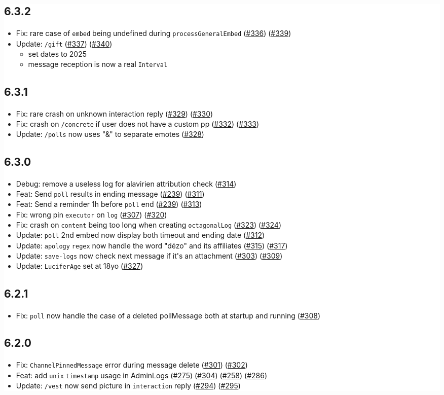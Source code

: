 ## 6.3.2
- Fix: rare case of `embed` being undefined during `processGeneralEmbed` ([#336](https://github.com/Eccleria/ewibot/issues/336)) ([#339](https://github.com/Eccleria/ewibot/pull/339))
- Update: `/gift` ([#337](https://github.com/Eccleria/ewibot/pull/337)) ([#340](https://github.com/Eccleria/ewibot/pull/340))
	- set dates to 2025
	- message reception is now a real `Interval`

## 6.3.1
- Fix: rare crash on unknown interaction reply ([#329](https://github.com/Eccleria/ewibot/issues/329)) ([#330](https://github.com/Eccleria/ewibot/pull/330))
- Fix: crash on `/concrete` if user does not have a custom pp ([#332](https://github.com/Eccleria/ewibot/issues/332)) ([#333](https://github.com/Eccleria/ewibot/pull/333))
- Update: `/polls` now uses "&" to separate emotes ([#328](https://github.com/Eccleria/ewibot/pull/328))

## 6.3.0
- Debug: remove a useless log for alavirien attribution check ([#314](https://github.com/Eccleria/ewibot/pull/314))
- Feat: Send `poll` results in ending message ([#239](https://github.com/Eccleria/ewibot/issues/239)) ([#311](https://github.com/Eccleria/ewibot/pull/311))
- Feat: Send a reminder 1h before `poll` end ([#239](https://github.com/Eccleria/ewibot/issues/239)) ([#313](https://github.com/Eccleria/ewibot/pull/313))
- Fix: wrong pin `executor` on `log` ([#307](https://github.com/Eccleria/ewibot/issues/307)) ([#320](https://github.com/Eccleria/ewibot/pull/320))
- Fix: crash on `content` being too long when creating `octagonalLog` ([#323](https://github.com/Eccleria/ewibot/issues/323)) ([#324](https://github.com/Eccleria/ewibot/pull/324))
- Update: `poll` 2nd embed now display both timeout and ending date ([#312](https://github.com/Eccleria/ewibot/pull/312))
- Update: `apology` `regex` now handle the word "dézo" and its affiliates ([#315](https://github.com/Eccleria/ewibot/pull/315)) ([#317](https://github.com/Eccleria/ewibot/pull/317))
- Update: `save-logs` now check next message if it's an attachment ([#303](https://github.com/Eccleria/ewibot/issues/303)) ([#309](https://github.com/Eccleria/ewibot/pull/309))
- Update: `LuciferAge` set at 18yo ([#327](https://github.com/Eccleria/ewibot/pull/327))

## 6.2.1
- Fix: `poll` now handle the case of a deleted pollMessage both at startup and running ([#308](https://github.com/Eccleria/ewibot/pull/308))

## 6.2.0
- Fix: `ChannelPinnedMessage` error during message delete ([#301](https://github.com/Eccleria/ewibot/issues/301)) ([#302](https://github.com/Eccleria/ewibot/pull/302))
- Feat: add `unix` `timestamp` usage in AdminLogs ([#275](https://github.com/Eccleria/ewibot/issues/275)) ([#304](https://github.com/Eccleria/ewibot/pull/304)) ([#258](https://github.com/Eccleria/ewibot/issues/258)) ([#286](https://github.com/Eccleria/ewibot/pull/286))
- Update: `/vest` now send picture in `interaction` reply ([#294](https://github.com/Eccleria/ewibot/issues/294)) ([#295](https://github.com/Eccleria/ewibot/pull/295))
